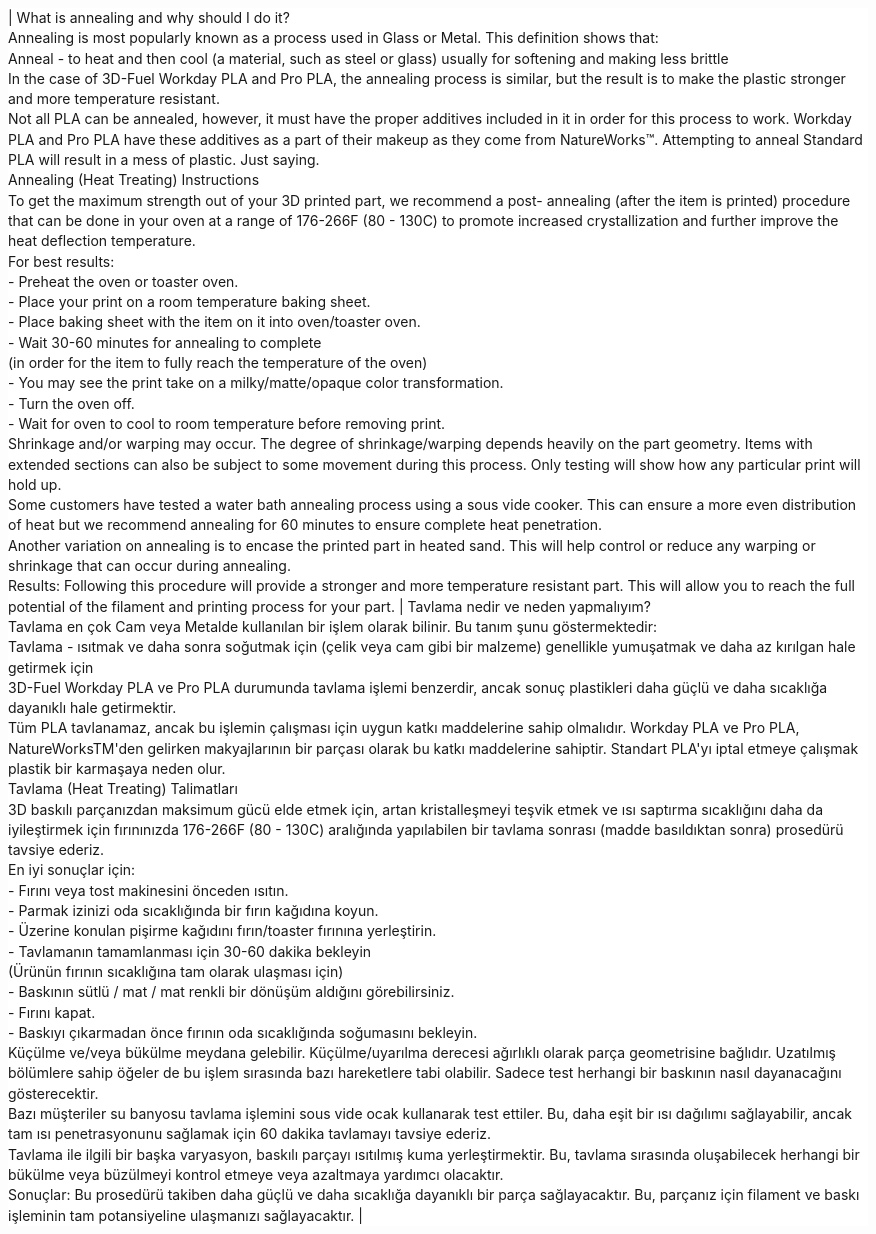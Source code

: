 | What is annealing and why should I do it?<br/>Annealing is most popularly known as a process used in Glass or Metal. This definition shows that:<br/>Anneal - to heat and then cool (a material, such as steel or glass) usually for softening and making less brittle<br/>In the case of 3D-Fuel Workday PLA and Pro PLA, the annealing process is similar, but the result is to make the plastic stronger and more temperature resistant.<br/>Not all PLA can be annealed, however, it must have the proper additives included in it in order for this process to work. Workday PLA and Pro PLA have these additives as a part of their makeup as they come from NatureWorks™. Attempting to anneal Standard PLA will result in a mess of plastic. Just saying.<br/>Annealing (Heat Treating) Instructions<br/>To get the maximum strength out of your 3D printed part, we recommend a post- annealing (after the item is printed) procedure that can be done in your oven at a range of 176-266F (80 - 130C) to promote increased crystallization and further improve the heat deflection temperature.<br/>For best results:<br/>- Preheat the oven or toaster oven.<br/>- Place your print on a room temperature baking sheet.<br/>- Place baking sheet with the item on it into oven/toaster oven.<br/>- Wait 30-60 minutes for annealing to complete<br/>(in order for the item to fully reach the temperature of the oven)<br/>- You may see the print take on a milky/matte/opaque color transformation.<br/>- Turn the oven off.<br/>- Wait for oven to cool to room temperature before removing print.<br/>Shrinkage and/or warping may occur. The degree of shrinkage/warping depends heavily on the part geometry. Items with extended sections can also be subject to some movement during this process. Only testing will show how any particular print will hold up.<br/>Some customers have tested a water bath annealing process using a sous vide cooker. This can ensure a more even distribution of heat but we recommend annealing for 60 minutes to ensure complete heat penetration.<br/>Another variation on annealing is to encase the printed part in heated sand. This will help control or reduce any warping or shrinkage that can occur during annealing.<br/>Results: Following this procedure will provide a stronger and more temperature resistant part. This will allow you to reach the full potential of the filament and printing process for your part. | Tavlama nedir ve neden yapmalıyım?<br/>Tavlama en çok Cam veya Metalde kullanılan bir işlem olarak bilinir. Bu tanım şunu göstermektedir:<br/>Tavlama - ısıtmak ve daha sonra soğutmak için (çelik veya cam gibi bir malzeme) genellikle yumuşatmak ve daha az kırılgan hale getirmek için<br/>3D-Fuel Workday PLA ve Pro PLA durumunda tavlama işlemi benzerdir, ancak sonuç plastikleri daha güçlü ve daha sıcaklığa dayanıklı hale getirmektir.<br/>Tüm PLA tavlanamaz, ancak bu işlemin çalışması için uygun katkı maddelerine sahip olmalıdır. Workday PLA ve Pro PLA, NatureWorksTM'den gelirken makyajlarının bir parçası olarak bu katkı maddelerine sahiptir. Standart PLA'yı iptal etmeye çalışmak plastik bir karmaşaya neden olur.<br/>Tavlama (Heat Treating) Talimatları<br/>3D baskılı parçanızdan maksimum gücü elde etmek için, artan kristalleşmeyi teşvik etmek ve ısı saptırma sıcaklığını daha da iyileştirmek için fırınınızda 176-266F (80 - 130C) aralığında yapılabilen bir tavlama sonrası (madde basıldıktan sonra) prosedürü tavsiye ederiz.<br/>En iyi sonuçlar için:<br/>- Fırını veya tost makinesini önceden ısıtın.<br/>- Parmak izinizi oda sıcaklığında bir fırın kağıdına koyun.<br/>- Üzerine konulan pişirme kağıdını fırın/toaster fırınına yerleştirin.<br/>- Tavlamanın tamamlanması için 30-60 dakika bekleyin<br/>(Ürünün fırının sıcaklığına tam olarak ulaşması için)<br/>- Baskının sütlü / mat / mat renkli bir dönüşüm aldığını görebilirsiniz.<br/>- Fırını kapat.<br/>- Baskıyı çıkarmadan önce fırının oda sıcaklığında soğumasını bekleyin.<br/>Küçülme ve/veya bükülme meydana gelebilir. Küçülme/uyarılma derecesi ağırlıklı olarak parça geometrisine bağlıdır. Uzatılmış bölümlere sahip öğeler de bu işlem sırasında bazı hareketlere tabi olabilir. Sadece test herhangi bir baskının nasıl dayanacağını gösterecektir.<br/>Bazı müşteriler su banyosu tavlama işlemini sous vide ocak kullanarak test ettiler. Bu, daha eşit bir ısı dağılımı sağlayabilir, ancak tam ısı penetrasyonunu sağlamak için 60 dakika tavlamayı tavsiye ederiz.<br/>Tavlama ile ilgili bir başka varyasyon, baskılı parçayı ısıtılmış kuma yerleştirmektir. Bu, tavlama sırasında oluşabilecek herhangi bir bükülme veya büzülmeyi kontrol etmeye veya azaltmaya yardımcı olacaktır.<br/>Sonuçlar: Bu prosedürü takiben daha güçlü ve daha sıcaklığa dayanıklı bir parça sağlayacaktır. Bu, parçanız için filament ve baskı işleminin tam potansiyeline ulaşmanızı sağlayacaktır. |